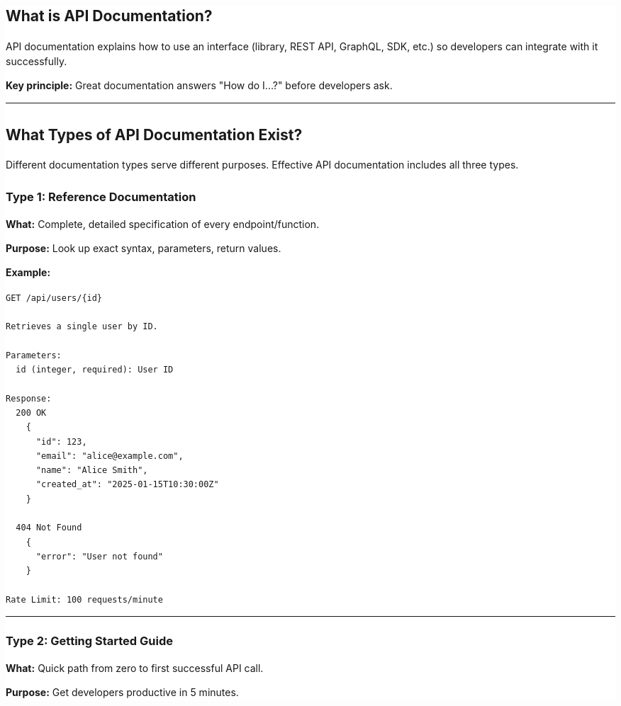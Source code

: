 
## What is API Documentation?

API documentation explains how to use an interface (library, REST API, GraphQL, SDK, etc.) so developers can integrate with it successfully.

**Key principle:** Great documentation answers "How do I...?" before developers ask.

---

## What Types of API Documentation Exist?

Different documentation types serve different purposes. Effective API documentation includes all three types.

### Type 1: Reference Documentation

**What:** Complete, detailed specification of every endpoint/function.

**Purpose:** Look up exact syntax, parameters, return values.

**Example:**
```
GET /api/users/{id}

Retrieves a single user by ID.

Parameters:
  id (integer, required): User ID

Response:
  200 OK
    {
      "id": 123,
      "email": "alice@example.com",
      "name": "Alice Smith",
      "created_at": "2025-01-15T10:30:00Z"
    }
  
  404 Not Found
    {
      "error": "User not found"
    }

Rate Limit: 100 requests/minute
```

---

### Type 2: Getting Started Guide

**What:** Quick path from zero to first successful API call.

**Purpose:** Get developers productive in 5 minutes.

